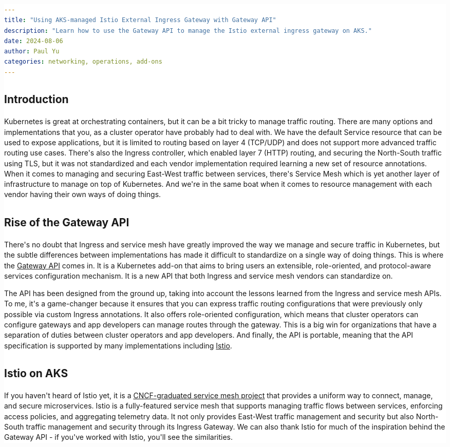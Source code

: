 ```yaml
---
title: "Using AKS-managed Istio External Ingress Gateway with Gateway API"
description: "Learn how to use the Gateway API to manage the Istio external ingress gateway on AKS."
date: 2024-08-06
author: Paul Yu
categories: networking, operations, add-ons
---
```


## Introduction

Kubernetes is great at orchestrating containers, but it can be a bit tricky to manage traffic routing. There are many options and implementations that you, as a cluster operator have probably had to deal with. We have the default Service resource that can be used to expose applications, but it is limited to routing based on layer 4 (TCP/UDP) and does not support more advanced traffic routing use cases. There's also the Ingress controller, which enabled layer 7 (HTTP) routing, and securing the North-South traffic using TLS, but it was not standardized and each vendor implementation required learning a new set of resource annotations. When it comes to managing and securing East-West traffic between services, there's Service Mesh which is yet another layer of infrastructure to manage on top of Kubernetes. And we're in the same boat when it comes to resource management with each vendor having their own ways of doing things.

## Rise of the Gateway API

There's no doubt that Ingress and service mesh have greatly improved the way we manage and secure traffic in Kubernetes, but the subtle differences between implementations has made it difficult to standardize on a single way of doing things. This is where the [Gateway API](https://gateway-api.sigs.k8s.io/) comes in. It is a Kubernetes add-on that aims to bring users an extensible, role-oriented, and protocol-aware services configuration mechanism. It is a new API that both Ingress and service mesh vendors can standardize on.

The API has been designed from the ground up, taking into account the lessons learned from the Ingress and service mesh APIs. To me, it's a game-changer because it ensures that you can express traffic routing configurations that were previously only possible via custom Ingress annotations. It also offers role-oriented configuration, which means that cluster operators can configure gateways and app developers can manage routes through the gateway. This is a big win for organizations that have a separation of duties between cluster operators and app developers. And finally, the API is portable, meaning that the API specification is supported by many implementations including [Istio](https://istio.io/latest/).

## Istio on AKS

If you haven't heard of Istio yet, it is a [CNCF-graduated service mesh project](https://www.cncf.io/announcements/2023/07/12/cloud-native-computing-foundation-reaffirms-istio-maturity-with-project-graduation/) that provides a uniform way to connect, manage, and secure microservices. Istio is a fully-featured service mesh that supports managing traffic flows between services, enforcing access policies, and aggregating telemetry data. It not only provides East-West traffic management and security but also North-South traffic management and security through its Ingress Gateway. We can also thank Istio for much of the inspiration behind the Gateway API - if you've worked with Istio, you'll see the similarities.
